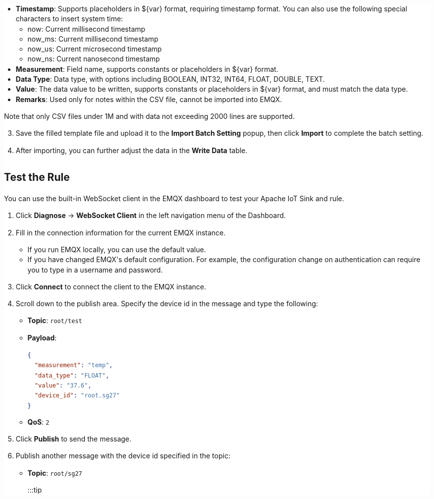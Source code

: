    - **Timestamp**: Supports placeholders in ${var} format, requiring timestamp format. You can also use the following special characters to insert system time:
     - now: Current millisecond timestamp
     - now_ms: Current millisecond timestamp
     - now_us: Current microsecond timestamp
     - now_ns: Current nanosecond timestamp
   - **Measurement**: Field name, supports constants or placeholders in ${var} format.
   - **Data Type**: Data type, with options including BOOLEAN, INT32, INT64, FLOAT, DOUBLE, TEXT.
   - **Value**: The data value to be written, supports constants or placeholders in ${var} format, and must match the data type.
   - **Remarks**: Used only for notes within the CSV file, cannot be imported into EMQX.

   Note that only CSV files under 1M and with data not exceeding 2000 lines are supported.

3. Save the filled template file and upload it to the **Import Batch Setting** popup, then click **Import** to complete the batch setting.

4. After importing, you can further adjust the data in the **Write Data** table.

## Test the Rule

You can use the built-in WebSocket client in the EMQX dashboard to test your Apache IoT Sink and rule.

1. Click **Diagnose** -> **WebSocket Client** in the left navigation menu of the Dashboard.

2. Fill in the connection information for the current EMQX instance.

   - If you run EMQX locally, you can use the default value.
   - If you have changed EMQX's default configuration. For example, the configuration change on authentication can require you to type in a username and password.

3. Click **Connect** to connect the client to the EMQX instance.

3. Scroll down to the publish area. Specify the device id in the message and type the following:

   - **Topic**: `root/test`

   - **Payload**:

     ```json
     {
       "measurement": "temp",
       "data_type": "FLOAT",
       "value": "37.6",
       "device_id": "root.sg27"
     }
     ```

   - **QoS**: `2`

5. Click **Publish** to send the message.

6. Publish another message with the device id specified in the topic:

   - **Topic**: `root/sg27`

     :::tip
